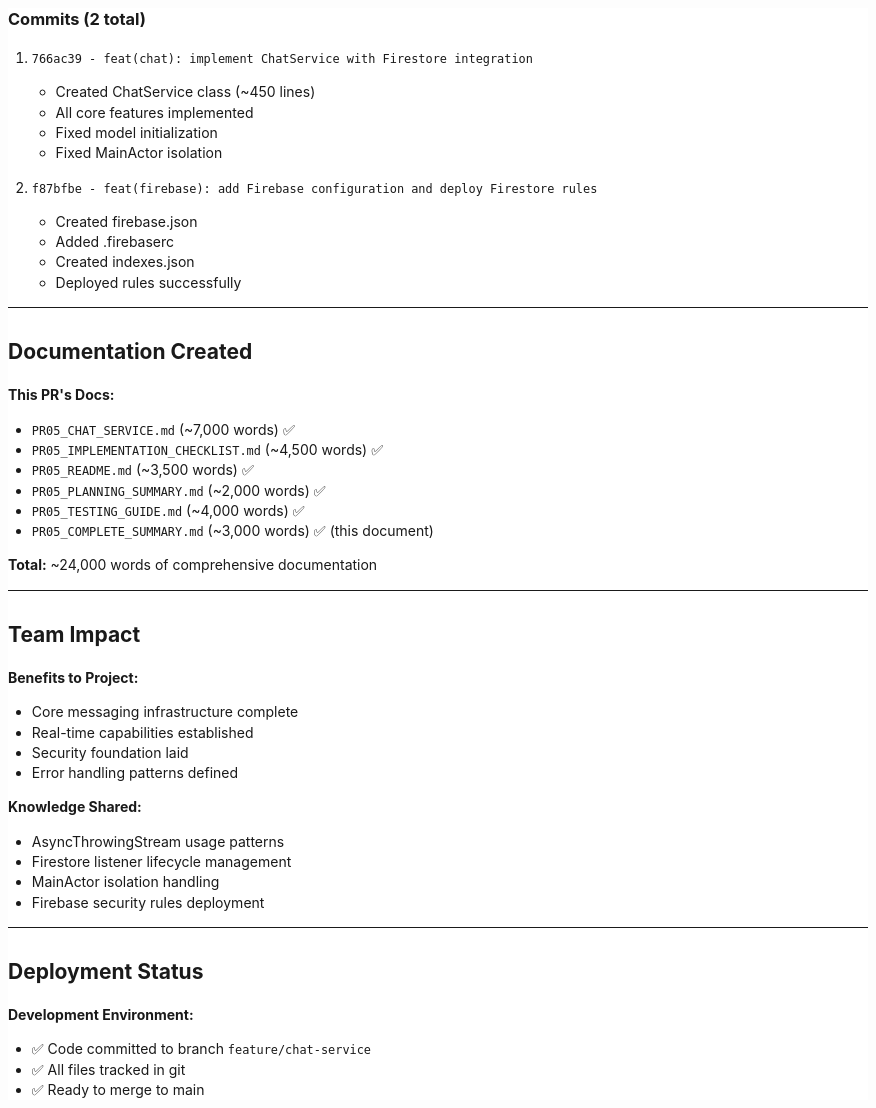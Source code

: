 ### Commits (2 total)

1. `766ac39 - feat(chat): implement ChatService with Firestore integration`
   - Created ChatService class (~450 lines)
   - All core features implemented
   - Fixed model initialization
   - Fixed MainActor isolation

2. `f87bfbe - feat(firebase): add Firebase configuration and deploy Firestore rules`
   - Created firebase.json
   - Added .firebaserc
   - Created indexes.json
   - Deployed rules successfully

---

## Documentation Created

**This PR's Docs:**
- `PR05_CHAT_SERVICE.md` (~7,000 words) ✅
- `PR05_IMPLEMENTATION_CHECKLIST.md` (~4,500 words) ✅
- `PR05_README.md` (~3,500 words) ✅
- `PR05_PLANNING_SUMMARY.md` (~2,000 words) ✅
- `PR05_TESTING_GUIDE.md` (~4,000 words) ✅
- `PR05_COMPLETE_SUMMARY.md` (~3,000 words) ✅ (this document)

**Total:** ~24,000 words of comprehensive documentation

---

## Team Impact

**Benefits to Project:**
- Core messaging infrastructure complete
- Real-time capabilities established
- Security foundation laid
- Error handling patterns defined

**Knowledge Shared:**
- AsyncThrowingStream usage patterns
- Firestore listener lifecycle management
- MainActor isolation handling
- Firebase security rules deployment

---

## Deployment Status

**Development Environment:**
- ✅ Code committed to branch `feature/chat-service`
- ✅ All files tracked in git
- ✅ Ready to merge to main
